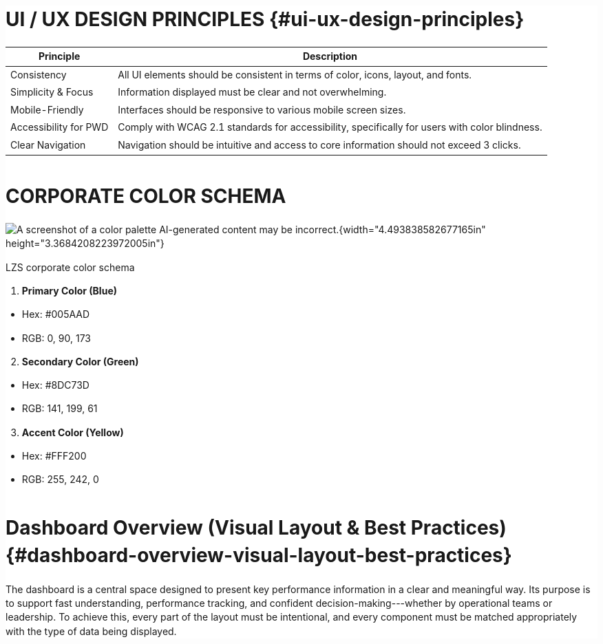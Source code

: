 # UI / UX DESIGN PRINCIPLES {#ui-ux-design-principles}

| **Principle**         | **Description**                                                                                |
|-----------------------|------------------------------------------------------------------------------------------------|
| Consistency           | All UI elements should be consistent in terms of color, icons, layout, and fonts.              |
| Simplicity & Focus    | Information displayed must be clear and not overwhelming.                                      |
| Mobile-Friendly       | Interfaces should be responsive to various mobile screen sizes.                                |
| Accessibility for PWD | Comply with WCAG 2.1 standards for accessibility, specifically for users with color blindness. |
| Clear Navigation      | Navigation should be intuitive and access to core information should not exceed 3 clicks.      |

# CORPORATE COLOR SCHEMA

![A screenshot of a color palette AI-generated content may be
incorrect.](media/image3.png){width="4.493838582677165in"
height="3.3684208223972005in"}

LZS corporate color schema

1.  **Primary Color (Blue)**

- Hex: #005AAD



- RGB: 0, 90, 173

2.  **Secondary Color (Green)**

- Hex: #8DC73D



- RGB: 141, 199, 61

3.  **Accent Color (Yellow)**

- Hex: #FFF200



- RGB: 255, 242, 0

# Dashboard Overview (Visual Layout & Best Practices)  {#dashboard-overview-visual-layout-best-practices}

The dashboard is a central space designed to present key performance
information in a clear and meaningful way. Its purpose is to support
fast understanding, performance tracking, and confident
decision-making---whether by operational teams or leadership. To achieve
this, every part of the layout must be intentional, and every component
must be matched appropriately with the type of data being displayed.
